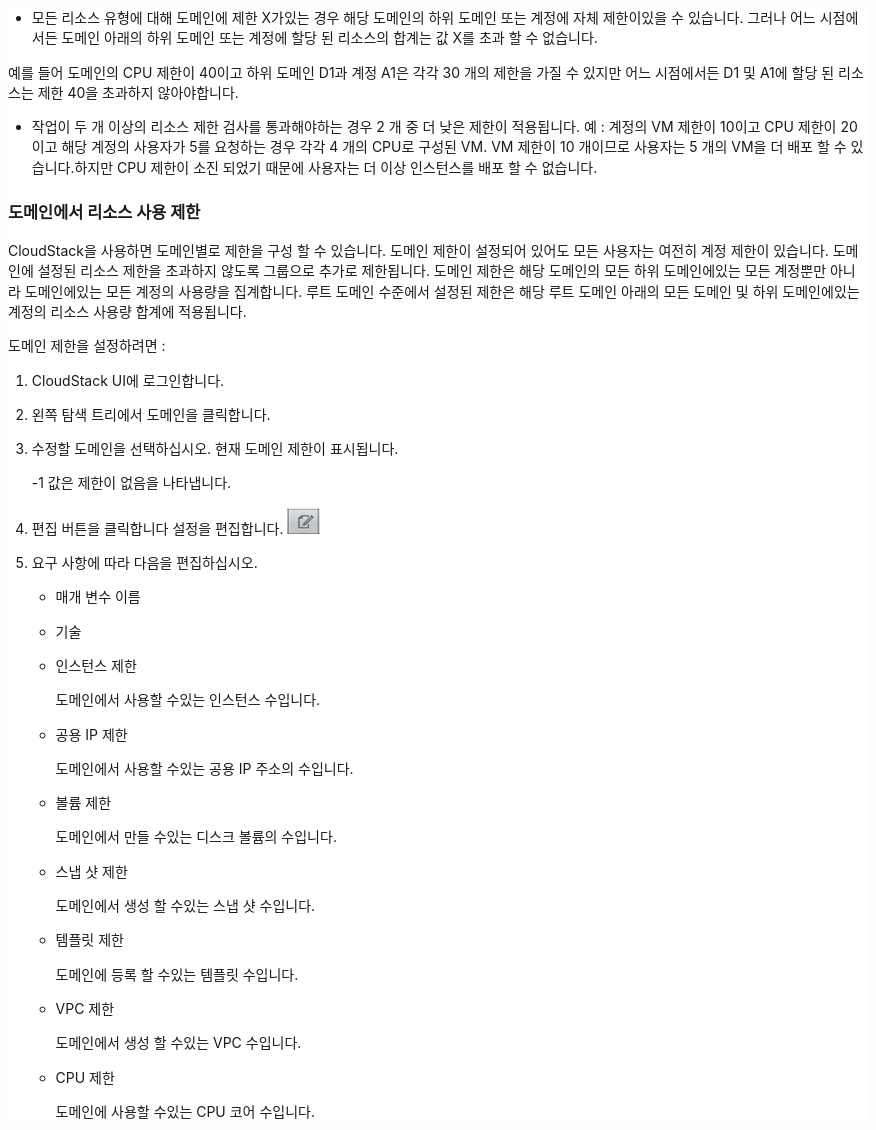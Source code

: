 - 모든 리소스 유형에 대해 도메인에 제한 X가있는 경우 해당 도메인의 하위 도메인 또는 계정에 자체 제한이있을 수 있습니다. 그러나 어느 시점에서든 도메인 아래의 하위 도메인 또는 계정에 할당 된 리소스의 합계는 값 X를 초과 할 수 없습니다. 
  
예를 들어 도메인의 CPU 제한이 40이고 하위 도메인 D1과 계정 A1은 각각 30 개의 제한을 가질 수 있지만 어느 시점에서든 D1 및 A1에 할당 된 리소스는 제한 40을 초과하지 않아야합니다.

- 작업이 두 개 이상의 리소스 제한 검사를 통과해야하는 경우 2 개 중 더 낮은 제한이 적용됩니다. 예 : 계정의 VM 제한이 10이고 CPU 제한이 20이고 해당 계정의 사용자가 5를 요청하는 경우 각각 4 개의 CPU로 구성된 VM. VM 제한이 10 개이므로 사용자는 5 개의 VM을 더 배포 할 수 있습니다.하지만 CPU 제한이 소진 되었기 때문에 사용자는 더 이상 인스턴스를 배포 할 수 없습니다.
### 도메인에서 리소스 사용 제한
CloudStack을 사용하면 도메인별로 제한을 구성 할 수 있습니다. 도메인 제한이 설정되어 있어도 모든 사용자는 여전히 계정 제한이 있습니다. 도메인에 설정된 리소스 제한을 초과하지 않도록 그룹으로 추가로 제한됩니다. 도메인 제한은 해당 도메인의 모든 하위 도메인에있는 모든 계정뿐만 아니라 도메인에있는 모든 계정의 사용량을 집계합니다. 루트 도메인 수준에서 설정된 제한은 해당 루트 도메인 아래의 모든 도메인 및 하위 도메인에있는 계정의 리소스 사용량 합계에 적용됩니다.

도메인 제한을 설정하려면 :

1. CloudStack UI에 로그인합니다.

2. 왼쪽 탐색 트리에서 도메인을 클릭합니다.

3. 수정할 도메인을 선택하십시오. 현재 도메인 제한이 표시됩니다.

    -1 값은 제한이 없음을 나타냅니다.

4. 편집 버튼을 클릭합니다 설정을 편집합니다.
   ![mold-usage-edit-icon](../../assets/images/mold-usage-edit-icon.png)

5. 요구 사항에 따라 다음을 편집하십시오.

    - 매개 변수 이름
    - 기술
    - 인스턴스 제한
      
        도메인에서 사용할 수있는 인스턴스 수입니다.
      
    - 공용 IP 제한
        
        도메인에서 사용할 수있는 공용 IP 주소의 수입니다.
    
    - 볼륨 제한
    
        도메인에서 만들 수있는 디스크 볼륨의 수입니다.
    
    - 스냅 샷 제한
    
        도메인에서 생성 할 수있는 스냅 샷 수입니다.
    
    - 템플릿 제한
    
        도메인에 등록 할 수있는 템플릿 수입니다.
    
    - VPC 제한
    
        도메인에서 생성 할 수있는 VPC 수입니다.
    
    - CPU 제한
    
        도메인에 사용할 수있는 CPU 코어 수입니다.
    